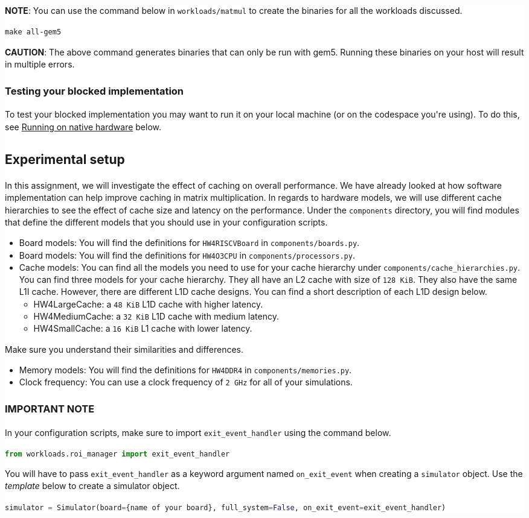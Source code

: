 **NOTE**: You can use the command below in `workloads/matmul` to create the binaries for all the workloads discussed.

```shell
make all-gem5
```

**CAUTION**: The above command generates binaries that can only be run with gem5.
Running these binaries on your host will result in multiple errors.

### Testing your blocked implementation

To test your blocked implementation you may want to run it on your local machine (or on the codespace you're using).
To do this, see [Running on native hardware](#step-iv-running-on-native-hardware) below.

## Experimental setup

In this assignment, we will investigate the effect of caching on overall performance.
We have already looked at how software implementation can help improve caching in matrix multiplication.
In regards to hardware models, we will use different cache hierarchies to see the effect of cache size and latency on the performance.
Under the `components` directory, you will find modules that define the different models that you should use in your configuration scripts.

- Board models: You will find the definitions for `HW4RISCVBoard` in `components/boards.py`.
- Board models: You will find the definitions for `HW4O3CPU` in `components/processors.py`.
- Cache models: You can find all the models you need to use for your cache hierarchy under `components/cache_hierarchies.py`.
You can find three models for your cache hierarchy.
They all have an L2 cache with size of `128 KiB`.
They also have the same L1I cache.
However, there are different L1D cache designs.
You can find a short description of each L1D design below.
  - HW4LargeCache: a `48 KiB` L1D cache with higher latency.
  - HW4MediumCache: a `32 KiB` L1D cache with medium latency.
  - HW4SmallCache: a `16 KiB` L1 cache with lower latency.

Make sure you understand their similarities and differences.

- Memory models: You will find the definitions for `HW4DDR4` in `components/memories.py`.
- Clock frequency: You can use a clock frequency of `2 GHz` for all of your simulations.

### **IMPORTANT NOTE**

In your configuration scripts, make sure to import `exit_event_handler` using the command below.

```python
from workloads.roi_manager import exit_event_handler
```

You will have to pass `exit_event_handler` as a keyword argument named `on_exit_event` when creating a `simulator` object. Use the *template* below to create a simulator object.

```python
simulator = Simulator(board={name of your board}, full_system=False, on_exit_event=exit_event_handler)
```
